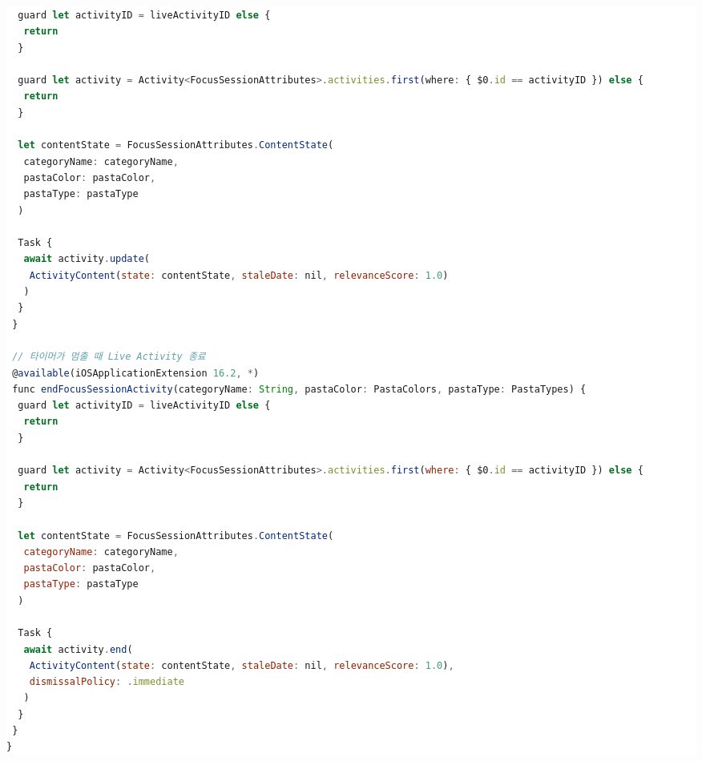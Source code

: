```js
  guard let activityID = liveActivityID else {
   return
  }

  guard let activity = Activity<FocusSessionAttributes>.activities.first(where: { $0.id == activityID }) else {
   return
  }

  let contentState = FocusSessionAttributes.ContentState(
   categoryName: categoryName,
   pastaColor: pastaColor,
   pastaType: pastaType
  )

  Task {
   await activity.update(
    ActivityContent(state: contentState, staleDate: nil, relevanceScore: 1.0)
   )
  }
 }

 // 타이머가 멈출 때 Live Activity 종료
 @available(iOSApplicationExtension 16.2, *)
 func endFocusSessionActivity(categoryName: String, pastaColor: PastaColors, pastaType: PastaTypes) {
  guard let activityID = liveActivityID else {
   return
  }

  guard let activity = Activity<FocusSessionAttributes>.activities.first(where: { $0.id == activityID }) else {
   return
  }

  let contentState = FocusSessionAttributes.ContentState(
   categoryName: categoryName,
   pastaColor: pastaColor,
   pastaType: pastaType
  )

  Task {
   await activity.end(
    ActivityContent(state: contentState, staleDate: nil, relevanceScore: 1.0),
    dismissalPolicy: .immediate
   )
  }
 }
}
```
